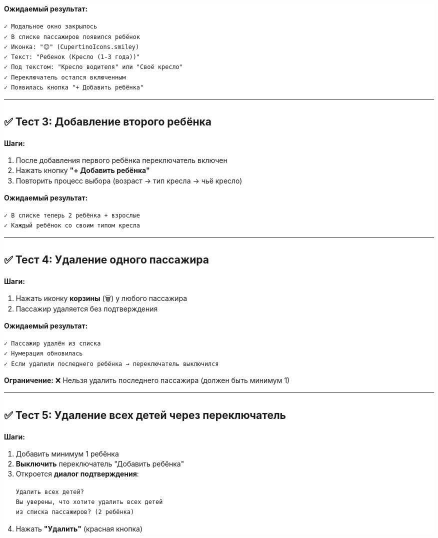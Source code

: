 **Ожидаемый результат:**
```
✓ Модальное окно закрылось
✓ В списке пассажиров появился ребёнок
✓ Иконка: "😊" (CupertinoIcons.smiley)
✓ Текст: "Ребенок (Кресло (1-3 года))"
✓ Под текстом: "Кресло водителя" или "Своё кресло"
✓ Переключатель остался включенным
✓ Появилась кнопка "+ Добавить ребёнка"
```

---

## ✅ Тест 3: Добавление второго ребёнка

**Шаги:**
1. После добавления первого ребёнка переключатель включен
2. Нажать кнопку **"+ Добавить ребёнка"**
3. Повторить процесс выбора (возраст → тип кресла → чьё кресло)

**Ожидаемый результат:**
```
✓ В списке теперь 2 ребёнка + взрослые
✓ Каждый ребёнок со своим типом кресла
```

---

## ✅ Тест 4: Удаление одного пассажира

**Шаги:**
1. Нажать иконку **корзины** (🗑️) у любого пассажира
2. Пассажир удаляется без подтверждения

**Ожидаемый результат:**
```
✓ Пассажир удалён из списка
✓ Нумерация обновилась
✓ Если удалили последнего ребёнка → переключатель выключился
```

**Ограничение:**
❌ Нельзя удалить последнего пассажира (должен быть минимум 1)

---

## ✅ Тест 5: Удаление всех детей через переключатель

**Шаги:**
1. Добавить минимум 1 ребёнка
2. **Выключить** переключатель "Добавить ребёнка"
3. Откроется **диалог подтверждения**:
   ```
   Удалить всех детей?
   Вы уверены, что хотите удалить всех детей 
   из списка пассажиров? (2 ребёнка)
   ```
4. Нажать **"Удалить"** (красная кнопка)
